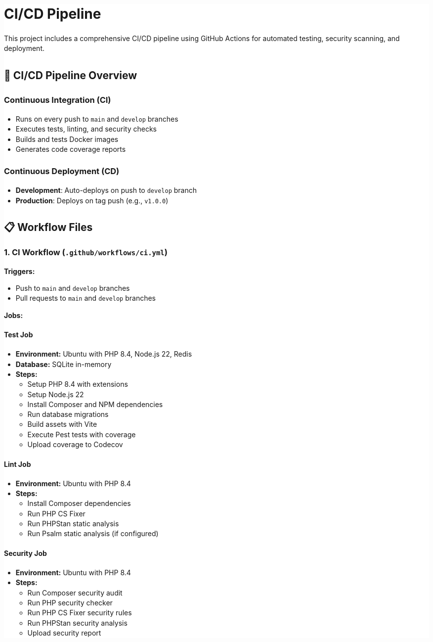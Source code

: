 # CI/CD Pipeline

This project includes a comprehensive CI/CD pipeline using GitHub Actions for automated testing, security scanning, and deployment.

## 🔄 CI/CD Pipeline Overview

### Continuous Integration (CI)

- Runs on every push to `main` and `develop` branches
- Executes tests, linting, and security checks
- Builds and tests Docker images
- Generates code coverage reports

### Continuous Deployment (CD)

- **Development**: Auto-deploys on push to `develop` branch
- **Production**: Deploys on tag push (e.g., `v1.0.0`)

## 📋 Workflow Files

### 1. CI Workflow (`.github/workflows/ci.yml`)

**Triggers:**
- Push to `main` and `develop` branches
- Pull requests to `main` and `develop` branches

**Jobs:**

#### Test Job
- **Environment:** Ubuntu with PHP 8.4, Node.js 22, Redis
- **Database:** SQLite in-memory
- **Steps:**
  - Setup PHP 8.4 with extensions
  - Setup Node.js 22
  - Install Composer and NPM dependencies
  - Run database migrations
  - Build assets with Vite
  - Execute Pest tests with coverage
  - Upload coverage to Codecov

#### Lint Job
- **Environment:** Ubuntu with PHP 8.4
- **Steps:**
  - Install Composer dependencies
  - Run PHP CS Fixer
  - Run PHPStan static analysis
  - Run Psalm static analysis (if configured)

#### Security Job
- **Environment:** Ubuntu with PHP 8.4
- **Steps:**
  - Run Composer security audit
  - Run PHP security checker
  - Run PHP CS Fixer security rules
  - Run PHPStan security analysis
  - Upload security report
